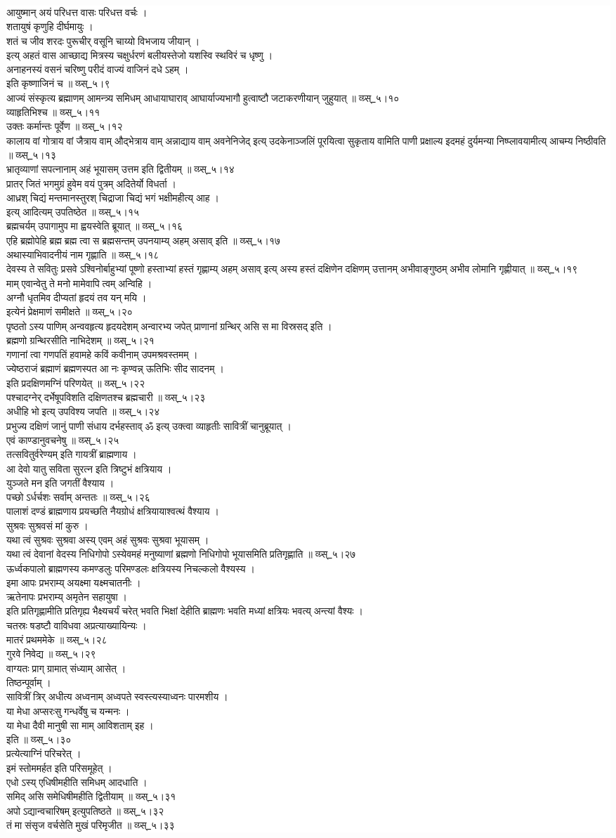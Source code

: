 आयुष्मान् अयं परिधत्त वासः परिधत्त वर्चः ।  
शतायुषं कृणुहि दीर्घमायुः ।  
शतं च जीव शरदः पुरूचीर् वसूनि चाय्यो विभजाय जीयान् ।  
इत्य् अहतं वास आच्छाद्य मित्रस्य चक्षुर्धरणं बलीयस्तेजो यशस्वि स्थविरं च धृष्णु ।  
अनाहनस्यं वसनं चरिष्णु परीदं वाज्यं वाजिनं दधे ऽहम् ।  
इति कृष्णाजिनं च ॥ व्ग्र्स्_५।९  
आज्यं संस्कृत्य ब्रह्माणम् आमन्त्र्य समिधम् आधायाघाराव् आघार्याज्यभागौ हुत्वाष्टौ जटाकरणीयान् जुहुयात् ॥ व्ग्र्स्_५।१०  
व्याहृतिभिश्च ॥ व्ग्र्स्_५।११  
उक्तः कर्मान्तः पूर्वेण ॥ व्ग्र्स्_५।१२  
कालाय वां गोत्राय वां जैत्राय वाम् औद्भेत्राय वाम् अन्नाद्याय वाम् अवनेनिजेद् इत्य् उदकेनाञ्जलिं पूरयित्वा सुकृताय वामिति पाणी प्रक्षाल्य इदमहं दुर्यमन्या निष्प्लावयामीत्य् आचम्य निष्ठीवति ॥ व्ग्र्स्_५।१३  
भ्रातृव्याणां सपत्नानाम् अहं भूयासम् उत्तम इति द्वितीयम् ॥ व्ग्र्स्_५।१४  
प्रातर् जितं भगमुग्रं हुवेम वयं पुत्रम् अदितेर्यो विधर्ता ।  
आध्रश् चिद्यं मन्तमानस्तुरश् चिद्राजा चिद्यं भगं भक्षीमहीत्य् आह ।  
इत्य् आदित्यम् उपतिष्ठेत ॥ व्ग्र्स्_५।१५  
ब्रह्मचर्यम् उपागामुप मा ह्वयस्वेति ब्रूयात् ॥ व्ग्र्स्_५।१६  
एहि ब्रह्मोपेहि ब्रह्म ब्रह्म त्वा स ब्रह्मसन्तम् उपनयाम्य् अहम् असाव् इति ॥ व्ग्र्स्_५।१७  
अथास्याभिवादनीयं नाम गृह्णाति ॥ व्ग्र्स्_५।१८  
देवस्य ते सवितुः प्रसवे ऽश्विनोर्बाहुभ्यां पूष्णो हस्ताभ्यां हस्तं गृह्णाम्य् अहम् असाव् इत्य् अस्य हस्तं दक्षिणेन दक्षिणम् उत्तानम् अभीवाङ्गुष्ठम् अभीव लोमानि गृह्णीयात् ॥ व्ग्र्स्_५।१९  
माम् एवान्वेतु ते मनो मामेवापि त्वम् अन्विहि ।  
अग्नौ धृतमिव दीप्यतां हृदयं तव यन् मयि ।  
इत्येनं प्रेक्षमाणं समीक्षते ॥ व्ग्र्स्_५।२०  
पृष्ठतो ऽस्य पाणिम् अन्ववहृत्य हृदयदेशम् अन्वारभ्य जपेत् प्राणानां ग्रन्थिर् असि स मा विस्रसद् इति ।  
ब्रह्मणो ग्रन्थिरसीति नाभिदेशम् ॥ व्ग्र्स्_५।२१  
गणानां त्वा गणपतिं हवामहे कविं कवीनाम् उपमश्रवस्तमम् ।  
ज्येष्ठराजं ब्रह्माणं ब्रह्मणस्पत आ नः कृण्वन्न् ऊतिभिः सीद सादनम् ।  
इति प्रदक्षिणमग्निं परिणयेत् ॥ व्ग्र्स्_५।२२  
पश्चादग्नेर् दर्भेषूपविशति दक्षिणतश्च ब्रह्मचारी ॥ व्ग्र्स्_५।२३  
अधीहि भो इत्य् उपविश्य जपति ॥ व्ग्र्स्_५।२४  
प्रभुज्य दक्षिणं जानुं पाणी संधाय दर्भहस्ताव् ॐ इत्य् उक्त्वा व्याहृतीः सावित्रीं चानुब्रूयात् ।  
एवं काण्डानुवचनेषु ॥ व्ग्र्स्_५।२५  
तत्सवितुर्वरेण्यम् इति गायत्रीं ब्राह्मणाय ।  
आ देवो यातु सविता सुरत्न इति त्रिष्टुभं क्षत्रियाय ।  
युञ्जते मन इति जगतीं वैश्याय ।  
पच्छो ऽर्धर्चशः सर्वाम् अन्ततः ॥ व्ग्र्स्_५।२६  
पालाशं दण्डं ब्राह्मणाय प्रयच्छति नैयग्रोधं क्षत्रियायाश्वत्थं वैश्याय ।  
सुश्रवः सुश्रवसं मां कुरु ।  
यथा त्वं सुश्रवः सुश्रवा अस्य् एवम् अहं सुश्रवः सुश्रवा भूयासम् ।  
यथा त्वं देवानां वेदस्य निधिगोपो ऽस्येवमहं मनुष्याणां ब्रह्मणो निधिगोपो भूयासमिति प्रतिगृह्णाति ॥ व्ग्र्स्_५।२७  
ऊर्ध्वकपालो ब्राह्मणस्य कमण्डलुः परिमण्डलः क्षत्रियस्य निचल्कलो वैश्यस्य ।  
इमा आपः प्रभराम्य् अयक्ष्मा यक्ष्मचातनीः ।  
ऋतेनापः प्रभराम्य् अमृतेन सहायुषा ।  
इति प्रतिगृह्णामीति प्रतिगृह्य भैक्ष्यचर्यं चरेत् भवति भिक्षां देहीति ब्राह्मणः भवति मध्यां क्षत्रियः भवत्य् अन्त्यां वैश्यः ।  
चतस्रः षडष्टौ वाविधवा अप्रत्याख्यायिन्यः ।  
मातरं प्रथममेके ॥ व्ग्र्स्_५।२८  
गुरवे निवेद्य ॥ व्ग्र्स्_५।२९  
वाग्यतः प्राग् ग्रामात् संध्याम् आसेत् ।  
तिष्ठन्पूर्वाम् ।  
सावित्रीं त्रिर् अधीत्य अध्वनाम् अध्वपते स्वस्त्यस्याध्वनः पारमशीय ।  
या मेधा अप्सरःसु गन्धर्वेषु च यन्मनः ।  
या मेधा दैवी मानुषी सा माम् आविशताम् इह ।  
इति ॥ व्ग्र्स्_५।३०  
प्रत्येत्याग्निं परिचरेत् ।  
इमं स्तोममर्हत इति परिसमूहेत् ।  
एधो ऽस्य् एधिषीमहीति समिधम् आदधाति ।  
समिद् असि समेधिषीमहीति द्वितीयाम् ॥ व्ग्र्स्_५।३१  
अपो ऽद्यान्वचारिषम् इत्युपतिष्ठते ॥ व्ग्र्स्_५।३२  
तं मा संसृज वर्चसेति मुखं परिमृजीत ॥ व्ग्र्स्_५।३३  